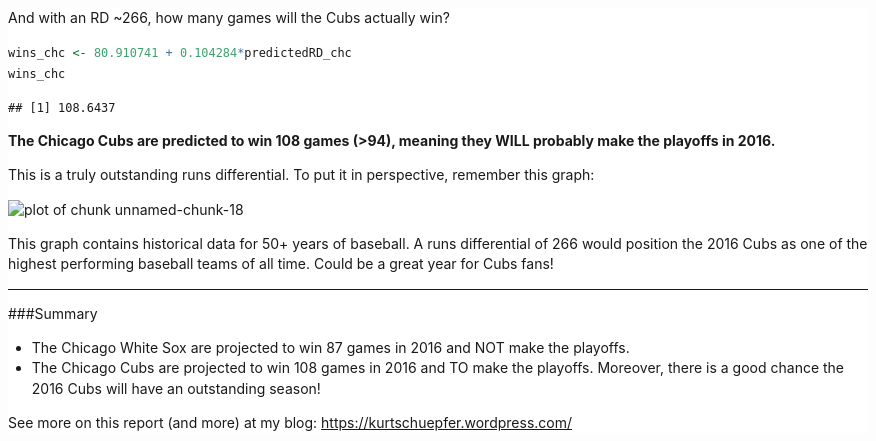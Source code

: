 And with an RD ~266, how many games will the Cubs actually win?

```r
wins_chc <- 80.910741 + 0.104284*predictedRD_chc
wins_chc
```

```
## [1] 108.6437
```

**The Chicago Cubs are predicted to win 108 games (>94), meaning they WILL probably make the playoffs in 2016.**

This is a truly outstanding runs differential. To put it in perspective, remember this graph:

![plot of chunk unnamed-chunk-18](figure/unnamed-chunk-18-1.png) 


This graph contains historical data for 50+ years of baseball. A runs differential of 266 would position the 2016 Cubs as one of the highest performing baseball teams of all time. Could be a great year for Cubs fans!

***

###Summary

* The Chicago White Sox are projected to win 87 games in 2016 and NOT make the playoffs.  
* The Chicago Cubs are projected to win 108 games in 2016 and TO make the playoffs. Moreover, there is a good chance the 2016 Cubs will have an outstanding season!  

See more on this report (and more) at my blog: https://kurtschuepfer.wordpress.com/
